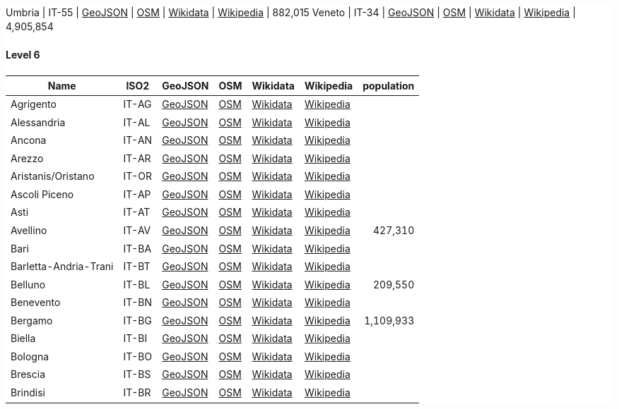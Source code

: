 Umbria | IT-55 | [GeoJSON](../../geojson/q8/iso2/IT/IT-55.geojson) | [OSM](https://www.openstreetmap.org/relation/42004) | [Wikidata](https://www.wikidata.org/wiki/Q1280) | [Wikipedia](http://en.wikipedia.org/wiki/it%3AUmbria) | 882,015
Veneto | IT-34 | [GeoJSON](../../geojson/q8/iso2/IT/IT-34.geojson) | [OSM](https://www.openstreetmap.org/relation/43648) | [Wikidata](https://www.wikidata.org/wiki/Q1243) | [Wikipedia](http://en.wikipedia.org/wiki/it%3AVeneto) | 4,905,854


#### Level 6
Name | ISO2 | GeoJSON | OSM | Wikidata | Wikipedia | population 
--- | --- | --- | --- | --- | --- | --: 
Agrigento | IT-AG | [GeoJSON](../../geojson/q8/iso2/IT/IT-AG.geojson) | [OSM](https://www.openstreetmap.org/relation/39151) | [Wikidata](https://www.wikidata.org/wiki/Q26160406) | [Wikipedia](http://en.wikipedia.org/wiki/it%3ALibero%20consorzio%20comunale%20di%20Agrigento) | 
Alessandria | IT-AL | [GeoJSON](../../geojson/q8/iso2/IT/IT-AL.geojson) | [OSM](https://www.openstreetmap.org/relation/43199) | [Wikidata](https://www.wikidata.org/wiki/Q15097) | [Wikipedia](http://en.wikipedia.org/wiki/it%3AProvincia%20di%20Alessandria) | 
Ancona | IT-AN | [GeoJSON](../../geojson/q8/iso2/IT/IT-AN.geojson) | [OSM](https://www.openstreetmap.org/relation/53059) | [Wikidata](https://www.wikidata.org/wiki/Q16114) | [Wikipedia](http://en.wikipedia.org/wiki/it%3AProvincia%20di%20Ancona) | 
Arezzo | IT-AR | [GeoJSON](../../geojson/q8/iso2/IT/IT-AR.geojson) | [OSM](https://www.openstreetmap.org/relation/42366) | [Wikidata](https://www.wikidata.org/wiki/Q16115) | [Wikipedia](http://en.wikipedia.org/wiki/it%3AProvincia%20di%20Arezzo) | 
Aristanis/Oristano | IT-OR | [GeoJSON](../../geojson/q8/iso2/IT/IT-OR.geojson) | [OSM](https://www.openstreetmap.org/relation/40021) | [Wikidata](https://www.wikidata.org/wiki/Q16225) | [Wikipedia](http://en.wikipedia.org/wiki/it%3AProvincia%20di%20Oristano) | 
Ascoli Piceno | IT-AP | [GeoJSON](../../geojson/q8/iso2/IT/IT-AP.geojson) | [OSM](https://www.openstreetmap.org/relation/42141) | [Wikidata](https://www.wikidata.org/wiki/Q16117) | [Wikipedia](http://en.wikipedia.org/wiki/it%3AProvincia%20di%20Ascoli%20Piceno) | 
Asti | IT-AT | [GeoJSON](../../geojson/q8/iso2/IT/IT-AT.geojson) | [OSM](https://www.openstreetmap.org/relation/43267) | [Wikidata](https://www.wikidata.org/wiki/Q15099) | [Wikipedia](http://en.wikipedia.org/wiki/it%3AProvincia%20di%20Asti) | 
Avellino | IT-AV | [GeoJSON](../../geojson/q8/iso2/IT/IT-AV.geojson) | [OSM](https://www.openstreetmap.org/relation/40715) | [Wikidata](https://www.wikidata.org/wiki/Q16120) | [Wikipedia](http://en.wikipedia.org/wiki/it%3AProvincia%20di%20Avellino) | 427,310
Bari | IT-BA | [GeoJSON](../../geojson/q8/iso2/IT/IT-BA.geojson) | [OSM](https://www.openstreetmap.org/relation/40707) | [Wikidata](https://www.wikidata.org/wiki/Q18241854) | [Wikipedia](http://en.wikipedia.org/wiki/it%3ACitt%C3%A0%20metropolitana%20di%20Bari) | 
Barletta-Andria-Trani | IT-BT | [GeoJSON](../../geojson/q8/iso2/IT/IT-BT.geojson) | [OSM](https://www.openstreetmap.org/relation/2203582) | [Wikidata](https://www.wikidata.org/wiki/Q16124) | [Wikipedia](http://en.wikipedia.org/wiki/it%3AProvincia%20di%20Barletta-Andria-Trani) | 
Belluno | IT-BL | [GeoJSON](../../geojson/q8/iso2/IT/IT-BL.geojson) | [OSM](https://www.openstreetmap.org/relation/46429) | [Wikidata](https://www.wikidata.org/wiki/Q16126) | [Wikipedia](http://en.wikipedia.org/wiki/it%3AProvincia%20di%20Belluno) | 209,550
Benevento | IT-BN | [GeoJSON](../../geojson/q8/iso2/IT/IT-BN.geojson) | [OSM](https://www.openstreetmap.org/relation/40973) | [Wikidata](https://www.wikidata.org/wiki/Q16134) | [Wikipedia](http://en.wikipedia.org/wiki/it%3AProvincia%20di%20Benevento) | 
Bergamo | IT-BG | [GeoJSON](../../geojson/q8/iso2/IT/IT-BG.geojson) | [OSM](https://www.openstreetmap.org/relation/44996) | [Wikidata](https://www.wikidata.org/wiki/Q16137) | [Wikipedia](http://en.wikipedia.org/wiki/it%3AProvincia%20di%20Bergamo) | 1,109,933
Biella | IT-BI | [GeoJSON](../../geojson/q8/iso2/IT/IT-BI.geojson) | [OSM](https://www.openstreetmap.org/relation/44913) | [Wikidata](https://www.wikidata.org/wiki/Q15094) | [Wikipedia](http://en.wikipedia.org/wiki/it%3AProvincia%20di%20Biella) | 
Bologna | IT-BO | [GeoJSON](../../geojson/q8/iso2/IT/IT-BO.geojson) | [OSM](https://www.openstreetmap.org/relation/42856) | [Wikidata](https://www.wikidata.org/wiki/Q18288145) | [Wikipedia](http://en.wikipedia.org/wiki/it%3ACitt%C3%A0%20metropolitana%20di%20Bologna) | 
Brescia | IT-BS | [GeoJSON](../../geojson/q8/iso2/IT/IT-BS.geojson) | [OSM](https://www.openstreetmap.org/relation/44882) | [Wikidata](https://www.wikidata.org/wiki/Q16144) | [Wikipedia](http://en.wikipedia.org/wiki/it%3AProvincia%20di%20Brescia) | 
Brindisi | IT-BR | [GeoJSON](../../geojson/q8/iso2/IT/IT-BR.geojson) | [OSM](https://www.openstreetmap.org/relation/40485) | [Wikidata](https://www.wikidata.org/wiki/Q16148) | [Wikipedia](http://en.wikipedia.org/wiki/it%3AProvincia%20di%20Brindisi) | 